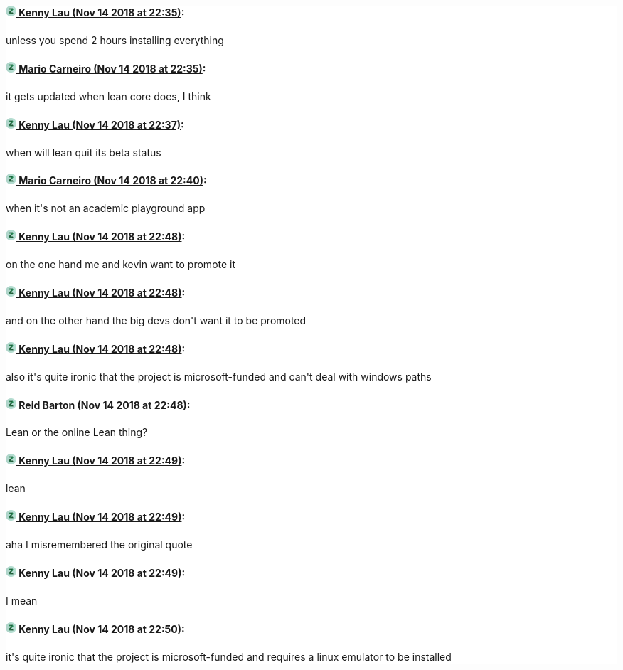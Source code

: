#### [![Click to go to Zulip](../../assets/img/zulip2.png) Kenny Lau (Nov 14 2018 at 22:35)](https://leanprover.zulipchat.com/#narrow/stream/113488-general/topic/online%20leanprover/near/147701296):
unless you spend 2 hours installing everything

#### [![Click to go to Zulip](../../assets/img/zulip2.png) Mario Carneiro (Nov 14 2018 at 22:35)](https://leanprover.zulipchat.com/#narrow/stream/113488-general/topic/online%20leanprover/near/147701303):
it gets updated when lean core does, I think

#### [![Click to go to Zulip](../../assets/img/zulip2.png) Kenny Lau (Nov 14 2018 at 22:37)](https://leanprover.zulipchat.com/#narrow/stream/113488-general/topic/online%20leanprover/near/147701470):
when will lean quit its beta status

#### [![Click to go to Zulip](../../assets/img/zulip2.png) Mario Carneiro (Nov 14 2018 at 22:40)](https://leanprover.zulipchat.com/#narrow/stream/113488-general/topic/online%20leanprover/near/147701693):
when it's not an academic playground app

#### [![Click to go to Zulip](../../assets/img/zulip2.png) Kenny Lau (Nov 14 2018 at 22:48)](https://leanprover.zulipchat.com/#narrow/stream/113488-general/topic/online%20leanprover/near/147702245):
on the one hand me and kevin want to promote it

#### [![Click to go to Zulip](../../assets/img/zulip2.png) Kenny Lau (Nov 14 2018 at 22:48)](https://leanprover.zulipchat.com/#narrow/stream/113488-general/topic/online%20leanprover/near/147702249):
and on the other hand the big devs don't want it to be promoted

#### [![Click to go to Zulip](../../assets/img/zulip2.png) Kenny Lau (Nov 14 2018 at 22:48)](https://leanprover.zulipchat.com/#narrow/stream/113488-general/topic/online%20leanprover/near/147702271):
also it's quite ironic that the project is microsoft-funded and can't deal with windows paths

#### [![Click to go to Zulip](../../assets/img/zulip2.png) Reid Barton (Nov 14 2018 at 22:48)](https://leanprover.zulipchat.com/#narrow/stream/113488-general/topic/online%20leanprover/near/147702300):
Lean or the online Lean thing?

#### [![Click to go to Zulip](../../assets/img/zulip2.png) Kenny Lau (Nov 14 2018 at 22:49)](https://leanprover.zulipchat.com/#narrow/stream/113488-general/topic/online%20leanprover/near/147702337):
lean

#### [![Click to go to Zulip](../../assets/img/zulip2.png) Kenny Lau (Nov 14 2018 at 22:49)](https://leanprover.zulipchat.com/#narrow/stream/113488-general/topic/online%20leanprover/near/147702354):
aha I misremembered the original quote

#### [![Click to go to Zulip](../../assets/img/zulip2.png) Kenny Lau (Nov 14 2018 at 22:49)](https://leanprover.zulipchat.com/#narrow/stream/113488-general/topic/online%20leanprover/near/147702356):
I mean

#### [![Click to go to Zulip](../../assets/img/zulip2.png) Kenny Lau (Nov 14 2018 at 22:50)](https://leanprover.zulipchat.com/#narrow/stream/113488-general/topic/online%20leanprover/near/147702361):
it's quite ironic that the project is microsoft-funded and requires a linux emulator to be installed
